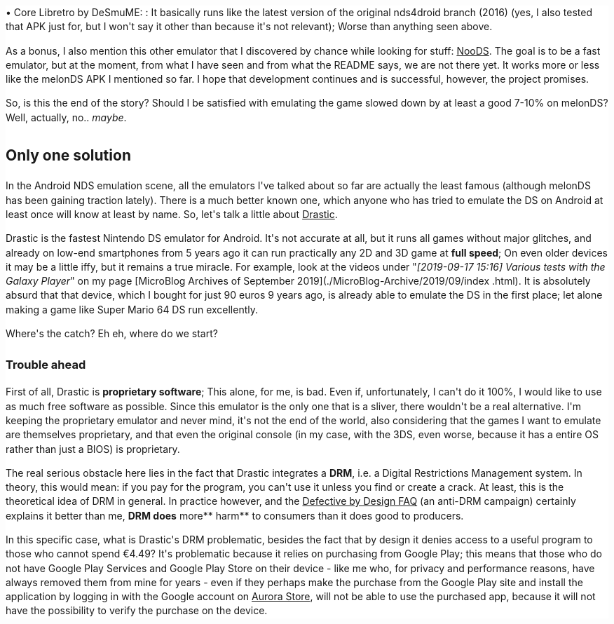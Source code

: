 <meta>

• Core Libretro by DeSmuME:
: It basically runs like the latest version of the original nds4droid branch (2016) (yes, I also tested that APK just for, but I won't say it other than because it's not relevant); Worse than anything seen above.

As a bonus, I also mention this other emulator that I discovered by chance while looking for stuff: [NooDS](https://github.com/Hydr8gon/NooDS). The goal is to be a fast emulator, but at the moment, from what I have seen and from what the README says, we are not there yet.
It works more or less like the melonDS APK I mentioned so far. I hope that development continues and is successful, however, the project promises.

So, is this the end of the story? Should I be satisfied with emulating the game slowed down by at least a good 7-10% on melonDS? Well, actually, no.. _maybe_.

## Only one solution

In the Android NDS emulation scene, all the emulators I've talked about so far are actually the least famous (although melonDS has been gaining traction lately). There is a much better known one, which anyone who has tried to emulate the DS on Android at least once will know at least by name.
So, let's talk a little about [Drastic](https://play.google.com/store/apps/details?id=com.dsemu.drastic).

Drastic is the fastest Nintendo DS emulator for Android. It's not accurate at all, but it runs all games without major glitches, and already on low-end smartphones from 5 years ago it can run practically any 2D and 3D game at **full speed**;
On even older devices it may be a little iffy, but it remains a true miracle. For example, look at the videos under "_[2019-09-17 15:16] Various tests with the Galaxy Player_" on my page [MicroBlog Archives of September 2019](./MicroBlog-Archive/2019/09/index .html). It is absolutely absurd that that device, which I bought for just 90 euros 9 years ago, is already able to emulate the DS in the first place; let alone making a game like Super Mario 64 DS run excellently.

Where's the catch? Eh eh, where do we start?

### Trouble ahead

First of all, Drastic is **proprietary software**; This alone, for me, is bad.
Even if, unfortunately, I can't do it 100%, I would like to use as much free software as possible. Since this emulator is the only one that is a sliver, there wouldn't be a real alternative.
I'm keeping the proprietary emulator and never mind, it's not the end of the world, also considering that the games I want to emulate are themselves proprietary, and that even the original console (in my case, with the 3DS, even worse, because it has a entire OS rather than just a BIOS) is proprietary.

The real serious obstacle here lies in the fact that Drastic integrates a **DRM**, i.e. a Digital Restrictions Management system.
In theory, this would mean: if you pay for the program, you can't use it unless you find or create a crack.
At least, this is the theoretical idea of DRM in general. In practice however, and the [Defective by Design FAQ](https://www.defectivebydesign.org/faq) (an anti-DRM campaign) certainly explains it better than me, **DRM does** more** harm** to consumers than it does good to producers.

In this specific case, what is Drastic's DRM problematic, besides the fact that by design it denies access to a useful program to those who cannot spend €4.49?
It's problematic because it relies on purchasing from Google Play; this means that those who do not have Google Play Services and Google Play Store on their device - like me who, for privacy and performance reasons, have always removed them from mine for years - even if they perhaps make the purchase from the Google Play site and install the application by logging in with the Google account on [Aurora Store](https://f-droid.org/packages/com.aurora.store), will not be able to use the purchased app, because it will not have the possibility to verify the purchase on the device.


[^ APK inside the apps]: **Update 2022-07-29**: I corrected this part because I remembered that apps like this violated the rules because they "would count as alternative app stores", but in reality I can't verify the What. However, I found this obscure developer help page, which clearly says for what purposes apps can call Android's system package installer: <https://support.google.com/googleplay/android-developer/answer/ 12085295?hl=en#zippy=%2Callowed-uses-of-the-request-install-packages%2Cinvalid-authorization>. The practical purpose of these apps, that of being trivial wrapped installers, would technically not be okay.